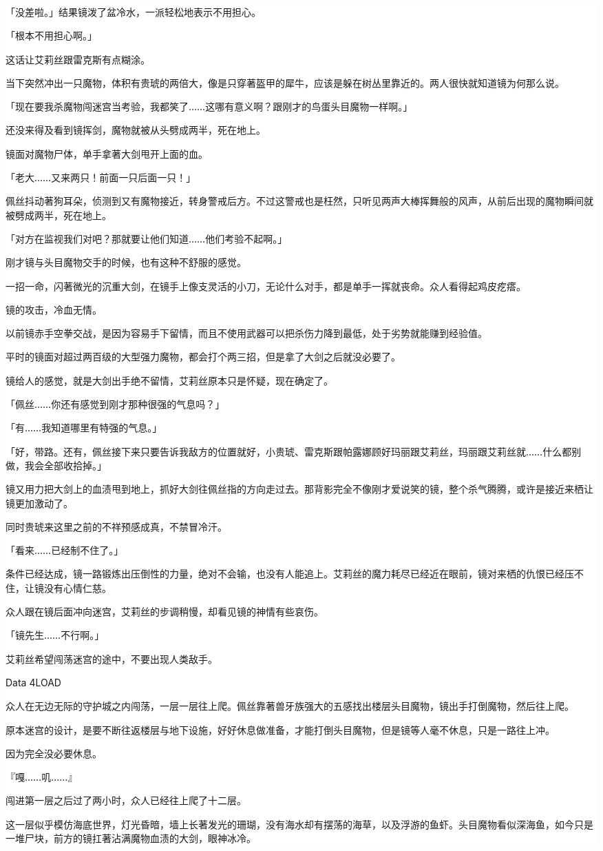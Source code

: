 「没差啦。」结果镜泼了盆冷水，一派轻松地表示不用担心。

「根本不用担心啊。」

这话让艾莉丝跟雷克斯有点糊涂。

当下突然冲出一只魔物，体积有贵琥的两倍大，像是只穿著盔甲的犀牛，应该是躲在树丛里靠近的。两人很快就知道镜为何那么说。

「现在要我杀魔物闯迷宫当考验，我都笑了……这哪有意义啊？跟刚才的鸟蛋头目魔物一样啊。」

还没来得及看到镜挥剑，魔物就被从头劈成两半，死在地上。

镜面对魔物尸体，单手拿著大剑甩开上面的血。

「老大……又来两只！前面一只后面一只！」

佩丝抖动著狗耳朵，侦测到又有魔物接近，转身警戒后方。不过这警戒也是枉然，只听见两声大棒挥舞般的风声，从前后出现的魔物瞬间就被劈成两半，死在地上。

「对方在监视我们对吧？那就要让他们知道……他们考验不起啊。」

刚才镜与头目魔物交手的时候，也有这种不舒服的感觉。

一招一命，闪著微光的沉重大剑，在镜手上像支灵活的小刀，无论什么对手，都是单手一挥就丧命。众人看得起鸡皮疙瘩。

镜的攻击，冷血无情。

以前镜赤手空拳交战，是因为容易手下留情，而且不使用武器可以把杀伤力降到最低，处于劣势就能赚到经验值。

平时的镜面对超过两百级的大型强力魔物，都会打个两三招，但是拿了大剑之后就没必要了。

镜给人的感觉，就是大剑出手绝不留情，艾莉丝原本只是怀疑，现在确定了。

「佩丝……你还有感觉到刚才那种很强的气息吗？」

「有……我知道哪里有特强的气息。」

「好，带路。还有，佩丝接下来只要告诉我敌方的位置就好，小贵琥、雷克斯跟帕露娜顾好玛丽跟艾莉丝，玛丽跟艾莉丝就……什么都别做，我会全部收拾掉。」

镜又用力把大剑上的血渍甩到地上，抓好大剑往佩丝指的方向走过去。那背影完全不像刚才爱说笑的镜，整个杀气腾腾，或许是接近来栖让镜更加激动了。

同时贵琥来这里之前的不祥预感成真，不禁冒冷汗。

「看来……已经制不住了。」

条件已经达成，镜一路锻炼出压倒性的力量，绝对不会输，也没有人能追上。艾莉丝的魔力耗尽已经近在眼前，镜对来栖的仇恨已经压不住，让镜没有心情仁慈。

众人跟在镜后面冲向迷宫，艾莉丝的步调稍慢，却看见镜的神情有些哀伤。

「镜先生……不行啊。」

艾莉丝希望闯荡迷宫的途中，不要出现人类敌手。

Data 4LOAD

众人在无边无际的守护城之内闯荡，一层一层往上爬。佩丝靠著兽牙族强大的五感找出楼层头目魔物，镜出手打倒魔物，然后往上爬。

原本迷宫的设计，是要不断往返楼层与地下设施，好好休息做准备，才能打倒头目魔物，但是镜等人毫不休息，只是一路往上冲。

因为完全没必要休息。

『嘎……叽……』

闯进第一层之后过了两小时，众人已经往上爬了十二层。

这一层似乎模仿海底世界，灯光昏暗，墙上长著发光的珊瑚，没有海水却有摆荡的海草，以及浮游的鱼虾。头目魔物看似深海鱼，如今只是一堆尸块，前方的镜扛著沾满魔物血渍的大剑，眼神冰冷。
